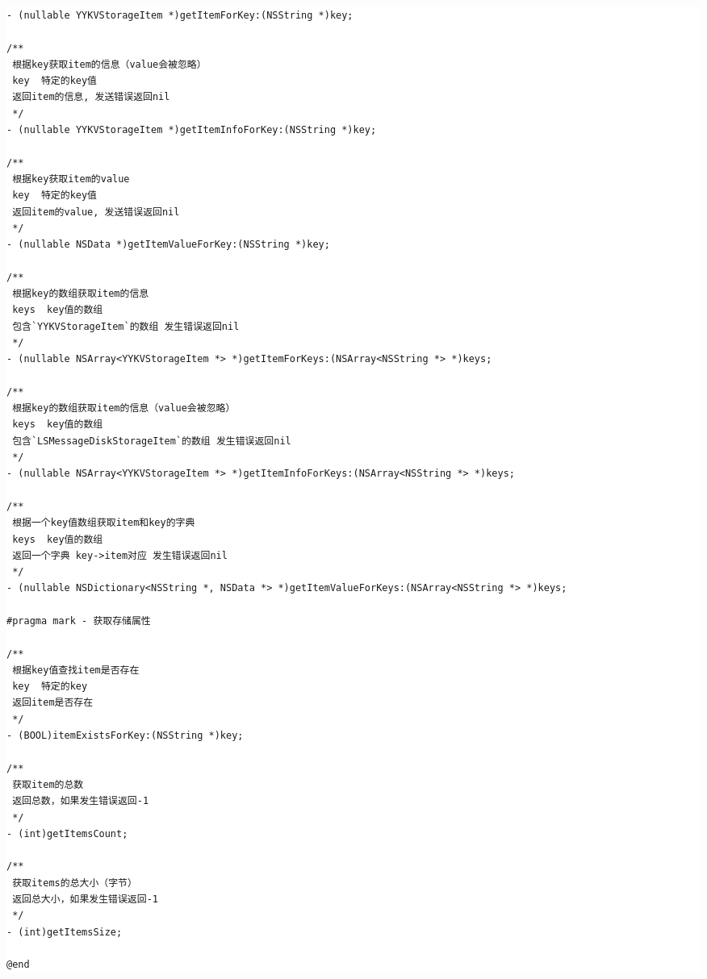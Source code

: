 ```objc
- (nullable YYKVStorageItem *)getItemForKey:(NSString *)key;

/**
 根据key获取item的信息（value会被忽略）
 key  特定的key值
 返回item的信息, 发送错误返回nil
 */
- (nullable YYKVStorageItem *)getItemInfoForKey:(NSString *)key;

/**
 根据key获取item的value
 key  特定的key值
 返回item的value, 发送错误返回nil
 */
- (nullable NSData *)getItemValueForKey:(NSString *)key;

/**
 根据key的数组获取item的信息
 keys  key值的数组
 包含`YYKVStorageItem`的数组 发生错误返回nil
 */
- (nullable NSArray<YYKVStorageItem *> *)getItemForKeys:(NSArray<NSString *> *)keys;

/**
 根据key的数组获取item的信息（value会被忽略）
 keys  key值的数组
 包含`LSMessageDiskStorageItem`的数组 发生错误返回nil
 */
- (nullable NSArray<YYKVStorageItem *> *)getItemInfoForKeys:(NSArray<NSString *> *)keys;

/**
 根据一个key值数组获取item和key的字典
 keys  key值的数组
 返回一个字典 key->item对应 发生错误返回nil
 */
- (nullable NSDictionary<NSString *, NSData *> *)getItemValueForKeys:(NSArray<NSString *> *)keys;

#pragma mark - 获取存储属性

/**
 根据key值查找item是否存在
 key  特定的key
 返回item是否存在
 */
- (BOOL)itemExistsForKey:(NSString *)key;

/**
 获取item的总数
 返回总数，如果发生错误返回-1
 */
- (int)getItemsCount;

/**
 获取items的总大小（字节）
 返回总大小，如果发生错误返回-1
 */
- (int)getItemsSize;

@end
```
